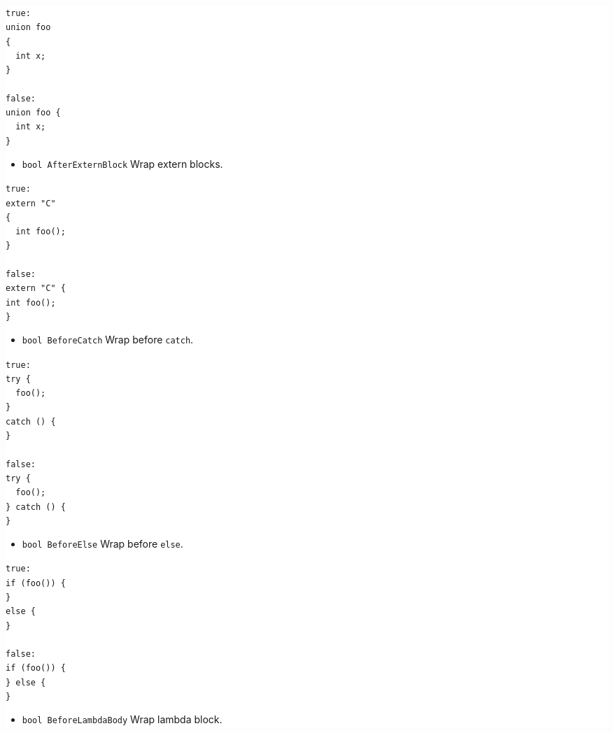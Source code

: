 ```
true:
union foo
{
  int x;
}

false:
union foo {
  int x;
}
```
- `bool AfterExternBlock` Wrap extern blocks.

```
true:
extern "C"
{
  int foo();
}

false:
extern "C" {
int foo();
}
```
- `bool BeforeCatch` Wrap before `catch`.

```
true:
try {
  foo();
}
catch () {
}

false:
try {
  foo();
} catch () {
}
```
- `bool BeforeElse` Wrap before `else`.

```
true:
if (foo()) {
}
else {
}

false:
if (foo()) {
} else {
}
```
- `bool BeforeLambdaBody` Wrap lambda block.
